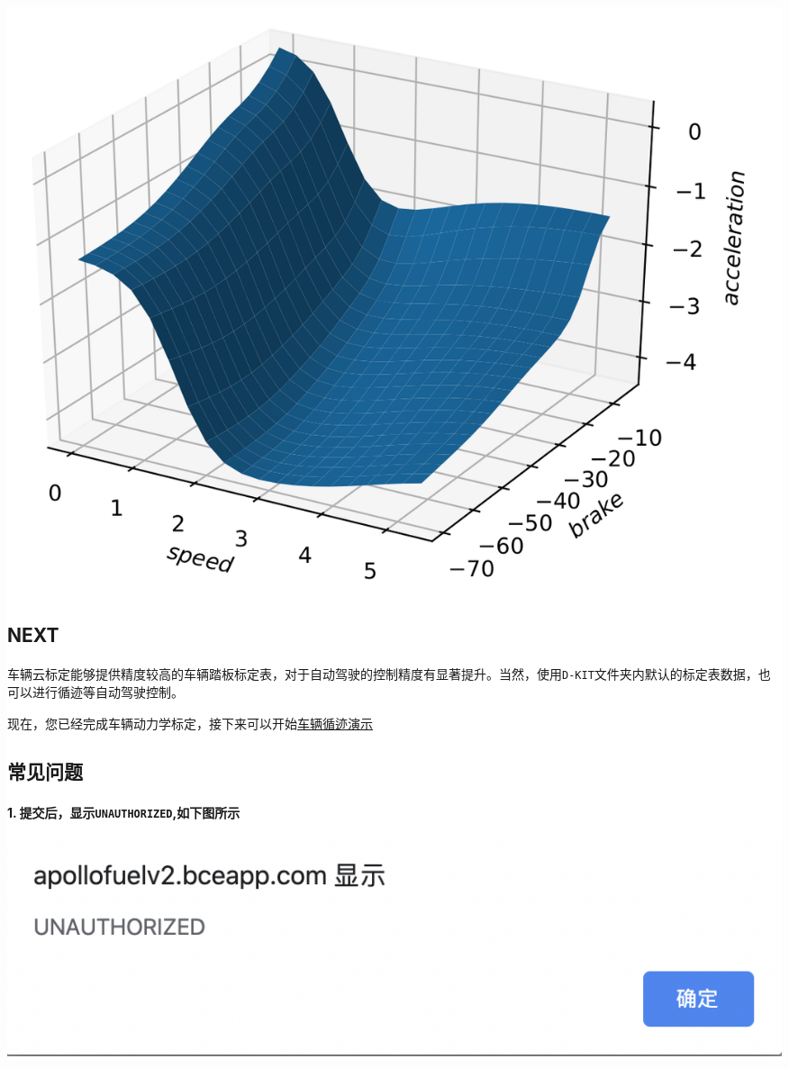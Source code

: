 ![vehicle_calibration_online_brake](images/vehicle_calibration_online_brake.png)

## NEXT
车辆云标定能够提供精度较高的车辆踏板标定表，对于自动驾驶的控制精度有显著提升。当然，使用`D-KIT`文件夹内默认的标定表数据，也可以进行循迹等自动驾驶控制。

现在，您已经完成车辆动力学标定，接下来可以开始[车辆循迹演示](Start_Waypoint_Following_cn.md)

## 常见问题

#### 1. 提交后，显示`UNAUTHORIZED`,如下图所示
![vehicle_calibration_unauthorized](images/vehicle_calibration_unauthorized.png)
